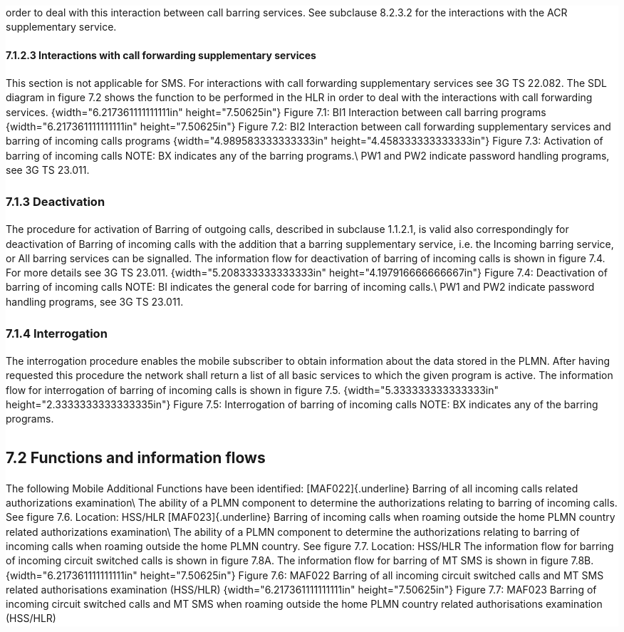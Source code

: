 order to deal with this interaction between call barring services.
See subclause 8.2.3.2 for the interactions with the ACR supplementary service.
#### 7.1.2.3 Interactions with call forwarding supplementary services
This section is not applicable for SMS.
For interactions with call forwarding supplementary services see 3G TS 22.082.
The SDL diagram in figure 7.2 shows the function to be performed in the HLR in
order to deal with the interactions with call forwarding services.
{width="6.217361111111111in" height="7.50625in"}
Figure 7.1: BI1 Interaction between call barring programs
{width="6.217361111111111in" height="7.50625in"}
Figure 7.2: BI2 Interaction between call forwarding supplementary services and
barring of incoming calls programs
{width="4.989583333333333in" height="4.458333333333333in"}
Figure 7.3: Activation of barring of incoming calls
NOTE: BX indicates any of the barring programs.\ PW1 and PW2 indicate password
handling programs, see 3G TS 23.011.
### 7.1.3 Deactivation
The procedure for activation of Barring of outgoing calls, described in
subclause 1.1.2.1, is valid also correspondingly for deactivation of Barring
of incoming calls with the addition that a barring supplementary service, i.e.
the Incoming barring service, or All barring services can be signalled.
The information flow for deactivation of barring of incoming calls is shown in
figure 7.4. For more details see 3G TS 23.011.
{width="5.208333333333333in" height="4.197916666666667in"}
Figure 7.4: Deactivation of barring of incoming calls
NOTE: BI indicates the general code for barring of incoming calls.\ PW1 and
PW2 indicate password handling programs, see 3G TS 23.011.
### 7.1.4 Interrogation
The interrogation procedure enables the mobile subscriber to obtain
information about the data stored in the PLMN. After having requested this
procedure the network shall return a list of all basic services to which the
given program is active.
The information flow for interrogation of barring of incoming calls is shown
in figure 7.5.
{width="5.333333333333333in" height="2.3333333333333335in"}
Figure 7.5: Interrogation of barring of incoming calls
NOTE: BX indicates any of the barring programs.
## 7.2 Functions and information flows
The following Mobile Additional Functions have been identified:
[MAF022]{.underline}
Barring of all incoming calls related authorizations examination\ The ability
of a PLMN component to determine the authorizations relating to barring of
incoming calls. See figure 7.6.
Location: HSS/HLR
[MAF023]{.underline}
Barring of incoming calls when roaming outside the home PLMN country related
authorizations examination\ The ability of a PLMN component to determine the
authorizations relating to barring of incoming calls when roaming outside the
home PLMN country. See figure 7.7.
Location: HSS/HLR
The information flow for barring of incoming circuit switched calls is shown
in figure 7.8A. The information flow for barring of MT SMS is shown in figure
7.8B.
{width="6.217361111111111in" height="7.50625in"}
Figure 7.6: MAF022 Barring of all incoming circuit switched calls and MT SMS
related authorisations examination (HSS/HLR)
{width="6.217361111111111in" height="7.50625in"}
Figure 7.7: MAF023 Barring of incoming circuit switched calls and MT SMS when
roaming outside the home PLMN country related authorisations examination
(HSS/HLR)